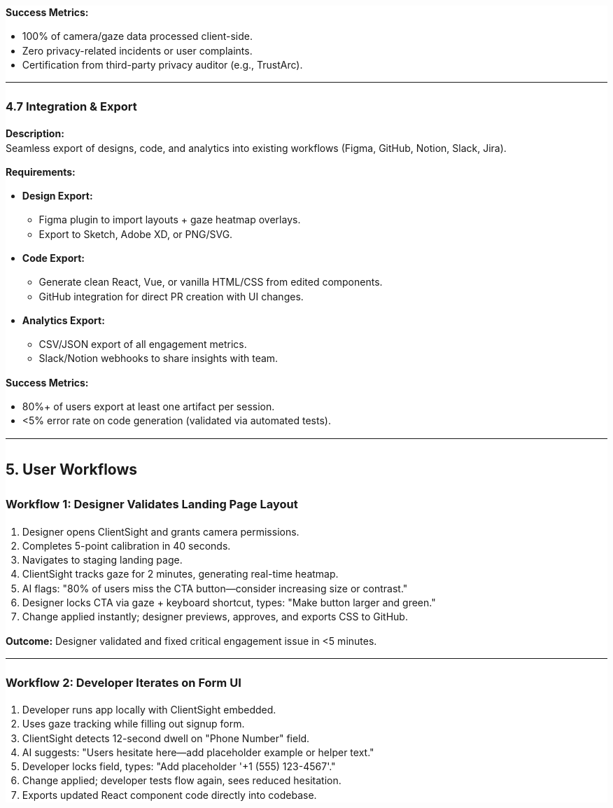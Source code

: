 **Success Metrics:**
- 100% of camera/gaze data processed client-side.
- Zero privacy-related incidents or user complaints.
- Certification from third-party privacy auditor (e.g., TrustArc).

---

### 4.7 Integration & Export

**Description:**  
Seamless export of designs, code, and analytics into existing workflows (Figma, GitHub, Notion, Slack, Jira).

**Requirements:**
- **Design Export:**  
  - Figma plugin to import layouts + gaze heatmap overlays.
  - Export to Sketch, Adobe XD, or PNG/SVG.

- **Code Export:**  
  - Generate clean React, Vue, or vanilla HTML/CSS from edited components.
  - GitHub integration for direct PR creation with UI changes.

- **Analytics Export:**  
  - CSV/JSON export of all engagement metrics.
  - Slack/Notion webhooks to share insights with team.

**Success Metrics:**
- 80%+ of users export at least one artifact per session.
- <5% error rate on code generation (validated via automated tests).

---

## 5. User Workflows

### Workflow 1: Designer Validates Landing Page Layout

1. Designer opens ClientSight and grants camera permissions.
2. Completes 5-point calibration in 40 seconds.
3. Navigates to staging landing page.
4. ClientSight tracks gaze for 2 minutes, generating real-time heatmap.
5. AI flags: "80% of users miss the CTA button—consider increasing size or contrast."
6. Designer locks CTA via gaze + keyboard shortcut, types: "Make button larger and green."
7. Change applied instantly; designer previews, approves, and exports CSS to GitHub.

**Outcome:** Designer validated and fixed critical engagement issue in <5 minutes.

---

### Workflow 2: Developer Iterates on Form UI

1. Developer runs app locally with ClientSight embedded.
2. Uses gaze tracking while filling out signup form.
3. ClientSight detects 12-second dwell on "Phone Number" field.
4. AI suggests: "Users hesitate here—add placeholder example or helper text."
5. Developer locks field, types: "Add placeholder '+1 (555) 123-4567'."
6. Change applied; developer tests flow again, sees reduced hesitation.
7. Exports updated React component code directly into codebase.
